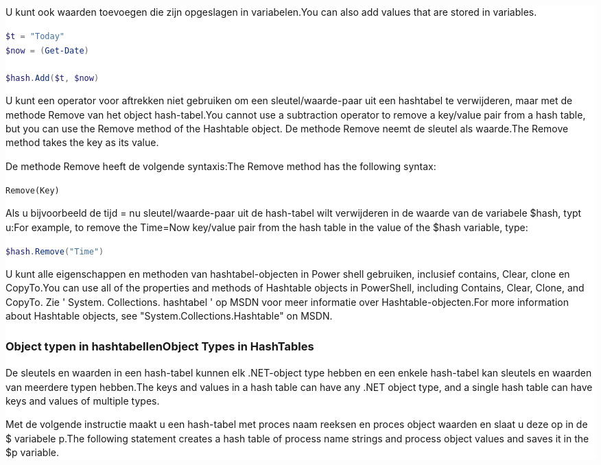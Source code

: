 <span data-ttu-id="64f4c-174">U kunt ook waarden toevoegen die zijn opgeslagen in variabelen.</span><span class="sxs-lookup"><span data-stu-id="64f4c-174">You can also add values that are stored in variables.</span></span>

```powershell
$t = "Today"
$now = (Get-Date)

$hash.Add($t, $now)
```

<span data-ttu-id="64f4c-175">U kunt een operator voor aftrekken niet gebruiken om een sleutel/waarde-paar uit een hashtabel te verwijderen, maar met de methode Remove van het object hash-tabel.</span><span class="sxs-lookup"><span data-stu-id="64f4c-175">You cannot use a subtraction operator to remove a key/value pair from a hash table, but you can use the Remove method of the Hashtable object.</span></span> <span data-ttu-id="64f4c-176">De methode Remove neemt de sleutel als waarde.</span><span class="sxs-lookup"><span data-stu-id="64f4c-176">The Remove method takes the key as its value.</span></span>

<span data-ttu-id="64f4c-177">De methode Remove heeft de volgende syntaxis:</span><span class="sxs-lookup"><span data-stu-id="64f4c-177">The Remove method has the following syntax:</span></span>

```
Remove(Key)
```

<span data-ttu-id="64f4c-178">Als u bijvoorbeeld de tijd = nu sleutel/waarde-paar uit de hash-tabel wilt verwijderen in de waarde van de variabele $hash, typt u:</span><span class="sxs-lookup"><span data-stu-id="64f4c-178">For example, to remove the Time=Now key/value pair from the hash table in the value of the $hash variable, type:</span></span>

```powershell
$hash.Remove("Time")
```

<span data-ttu-id="64f4c-179">U kunt alle eigenschappen en methoden van hashtabel-objecten in Power shell gebruiken, inclusief contains, Clear, clone en CopyTo.</span><span class="sxs-lookup"><span data-stu-id="64f4c-179">You can use all of the properties and methods of Hashtable objects in PowerShell, including Contains, Clear, Clone, and CopyTo.</span></span> <span data-ttu-id="64f4c-180">Zie ' System. Collections. hashtabel ' op MSDN voor meer informatie over Hashtable-objecten.</span><span class="sxs-lookup"><span data-stu-id="64f4c-180">For more information about Hashtable objects, see "System.Collections.Hashtable" on MSDN.</span></span>

### <a name="object-types-in-hashtables"></a><span data-ttu-id="64f4c-181">Object typen in hashtabellen</span><span class="sxs-lookup"><span data-stu-id="64f4c-181">Object Types in HashTables</span></span>

<span data-ttu-id="64f4c-182">De sleutels en waarden in een hash-tabel kunnen elk .NET-object type hebben en een enkele hash-tabel kan sleutels en waarden van meerdere typen hebben.</span><span class="sxs-lookup"><span data-stu-id="64f4c-182">The keys and values in a hash table can have any .NET object type, and a single hash table can have keys and values of multiple types.</span></span>

<span data-ttu-id="64f4c-183">Met de volgende instructie maakt u een hash-tabel met proces naam reeksen en proces object waarden en slaat u deze op in de \$ variabele p.</span><span class="sxs-lookup"><span data-stu-id="64f4c-183">The following statement creates a hash table of process name strings and process object values and saves it in the \$p variable.</span></span>
